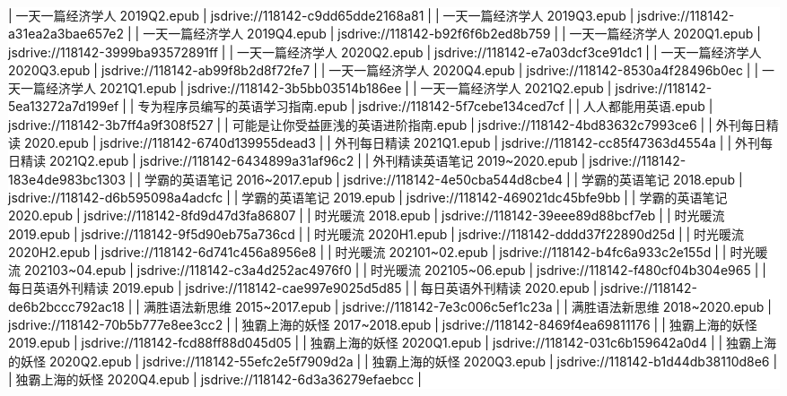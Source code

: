 | 一天一篇经济学人 2019Q2.epub | jsdrive://118142-c9dd65dde2168a81 |
| 一天一篇经济学人 2019Q3.epub | jsdrive://118142-a31ea2a3bae657e2 |
| 一天一篇经济学人 2019Q4.epub | jsdrive://118142-b92f6f6b2ed8b759 |
| 一天一篇经济学人 2020Q1.epub | jsdrive://118142-3999ba93572891ff |
| 一天一篇经济学人 2020Q2.epub | jsdrive://118142-e7a03dcf3ce91dc1 |
| 一天一篇经济学人 2020Q3.epub | jsdrive://118142-ab99f8b2d8f72fe7 |
| 一天一篇经济学人 2020Q4.epub | jsdrive://118142-8530a4f28496b0ec |
| 一天一篇经济学人 2021Q1.epub | jsdrive://118142-3b5bb03514b186ee |
| 一天一篇经济学人 2021Q2.epub | jsdrive://118142-5ea13272a7d199ef |
| 专为程序员编写的英语学习指南.epub | jsdrive://118142-5f7cebe134ced7cf |
| 人人都能用英语.epub | jsdrive://118142-3b7ff4a9f308f527 |
| 可能是让你受益匪浅的英语进阶指南.epub | jsdrive://118142-4bd83632c7993ce6 |
| 外刊每日精读 2020.epub | jsdrive://118142-6740d139955dead3 |
| 外刊每日精读 2021Q1.epub | jsdrive://118142-cc85f47363d4554a |
| 外刊每日精读 2021Q2.epub | jsdrive://118142-6434899a31af96c2 |
| 外刊精读英语笔记 2019~2020.epub | jsdrive://118142-183e4de983bc1303 |
| 学霸的英语笔记 2016~2017.epub | jsdrive://118142-4e50cba544d8cbe4 |
| 学霸的英语笔记 2018.epub | jsdrive://118142-d6b595098a4adcfc |
| 学霸的英语笔记 2019.epub | jsdrive://118142-469021dc45bfe9bb |
| 学霸的英语笔记 2020.epub | jsdrive://118142-8fd9d47d3fa86807 |
| 时光暖流 2018.epub | jsdrive://118142-39eee89d88bcf7eb |
| 时光暖流 2019.epub | jsdrive://118142-9f5d90eb75a736cd |
| 时光暖流 2020H1.epub | jsdrive://118142-dddd37f22890d25d |
| 时光暖流 2020H2.epub | jsdrive://118142-6d741c456a8956e8 |
| 时光暖流 202101~02.epub | jsdrive://118142-b4fc6a933c2e155d |
| 时光暖流 202103~04.epub | jsdrive://118142-c3a4d252ac4976f0 |
| 时光暖流 202105~06.epub | jsdrive://118142-f480cf04b304e965 |
| 每日英语外刊精读 2019.epub | jsdrive://118142-cae997e9025d5d85 |
| 每日英语外刊精读 2020.epub | jsdrive://118142-de6b2bccc792ac18 |
| 满胜语法新思维 2015~2017.epub | jsdrive://118142-7e3c006c5ef1c23a |
| 满胜语法新思维 2018~2020.epub | jsdrive://118142-70b5b777e8ee3cc2 |
| 独霸上海的妖怪 2017~2018.epub | jsdrive://118142-8469f4ea69811176 |
| 独霸上海的妖怪 2019.epub | jsdrive://118142-fcd88ff88d045d05 |
| 独霸上海的妖怪 2020Q1.epub | jsdrive://118142-031c6b159642a0d4 |
| 独霸上海的妖怪 2020Q2.epub | jsdrive://118142-55efc2e5f7909d2a |
| 独霸上海的妖怪 2020Q3.epub | jsdrive://118142-b1d44db38110d8e6 |
| 独霸上海的妖怪 2020Q4.epub | jsdrive://118142-6d3a36279efaebcc |